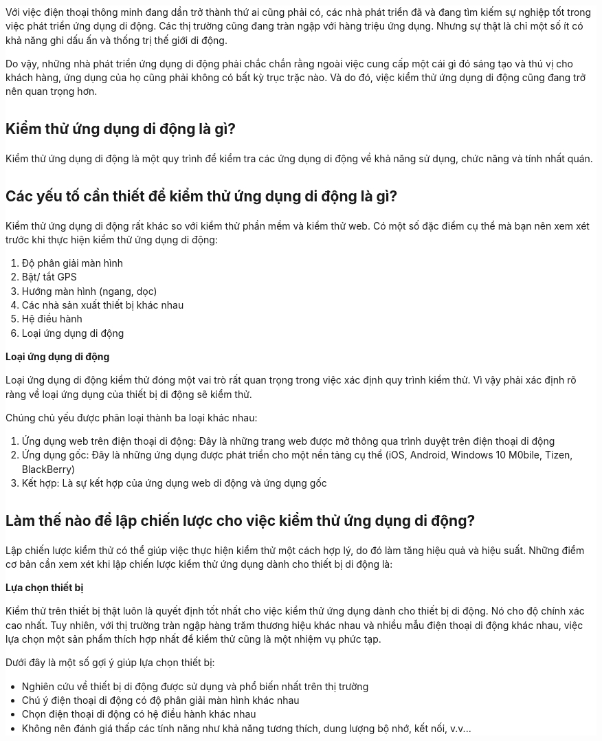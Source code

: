 Với việc điện thoại thông minh đang dần trở thành thứ ai cũng phải có, các nhà phát triển đã và đang tìm kiếm sự nghiệp tốt trong việc phát triển ứng dụng di động. Các thị trường cũng đang tràn ngập với hàng triệu ứng dụng. Nhưng sự thật là chỉ một số ít có khả năng ghi dấu ấn và thống trị thế giới di động.

Do vậy, những nhà phát triển ứng dụng di động phải chắc chắn rằng ngoài việc cung cấp một cái gì đó sáng tạo và thú vị cho khách hàng, ứng dụng của họ cũng phải không có bất kỳ trục trặc nào. Và do đó, việc kiểm thử ứng dụng di động cũng đang trở nên quan trọng hơn.

##  **Kiểm thử ứng dụng di động là gì?**

Kiểm thử ứng dụng di động là một quy trình để kiểm tra các ứng dụng di động về khả năng sử dụng, chức năng và tính nhất quán.

## **Các yếu tố cần thiết để kiểm thử ứng dụng di động là gì?**

Kiểm thử ứng dụng di động rất khác so với kiểm thử phần mềm và kiểm thử web. Có một số đặc điểm cụ thể mà bạn nên xem xét trước khi thực hiện kiểm thử ứng dụng di động:
1. Độ phân giải màn hình 
2. Bật/ tắt GPS
3. Hướng màn hình (ngang, dọc)
4. Các nhà sản xuất thiết bị khác nhau
5. Hệ điều hành
6. Loại ứng dụng di động

**Loại ứng dụng di động**

Loại ứng dụng di động kiểm thử đóng một vai trò rất quan trọng trong việc xác định quy trình kiểm thử. Vì vậy phải xác định rõ ràng về loại ứng dụng của thiết bị di động sẽ kiểm thử. 

Chúng chủ yếu được phân loại thành ba loại khác nhau:
1.  Ứng dụng web trên điện thoại di động: Đây là những trang web được mở thông qua trình duyệt trên điện thoại di động
2.  Ứng dụng gốc: Đây là những ứng dụng được phát triển cho một nền tảng cụ thể (iOS, Android, Windows 10 M0bile, Tizen, BlackBerry)
3.  Kết hợp: Là sự kết hợp của ứng dụng web di động và ứng dụng gốc

## **Làm thế nào để lập chiến lược cho việc kiểm thử ứng dụng di động?**

Lập chiến lược kiểm thử có thể giúp việc thực hiện kiểm thử một cách hợp lý, do đó làm tăng hiệu quả và hiệu suất. Những điểm cơ bản cần xem xét khi lập chiến lược kiểm thử ứng dụng dành cho thiết bị di động là:

**Lựa chọn thiết bị**

Kiểm thử trên thiết bị thật luôn là quyết định tốt nhất cho việc kiểm thử ứng dụng dành cho thiết bị di động. Nó cho độ chính xác cao nhất. Tuy nhiên, với thị trường tràn ngập hàng trăm thương hiệu khác nhau và nhiều mẫu điện thoại di động khác nhau, việc lựa chọn một sản phẩm thích hợp nhất để kiểm thử cũng là một nhiệm vụ phức tạp.

Dưới đây là một số gợi ý giúp lựa chọn thiết bị:
* Nghiên cứu về thiết bị di động được sử dụng và phổ biến nhất trên thị trường
* Chú ý điện thoại di động có độ phân giải màn hình khác nhau
* Chọn điện thoại di động có hệ điều hành khác nhau
* Không nên đánh giá thấp các tính năng như khả năng tương thích, dung lượng bộ nhớ, kết nối, v.v...
